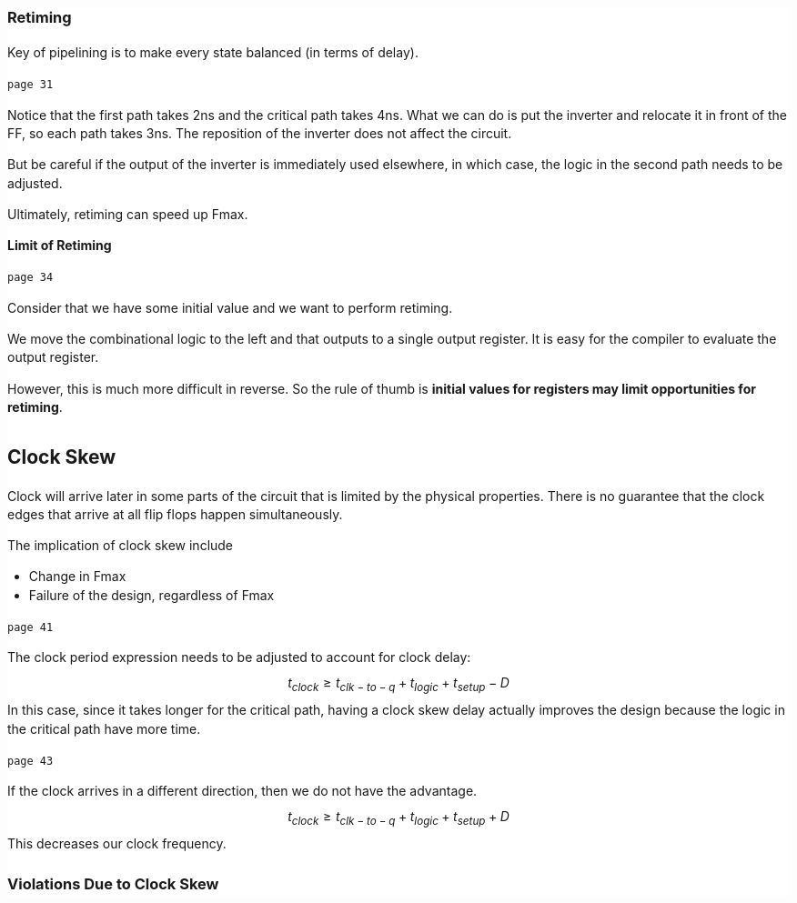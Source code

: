 
### Retiming

Key of pipelining is to make every state balanced (in terms of delay).

`page 31`

Notice that the first path takes 2ns and the critical path takes 4ns. What we can do is put the inverter and relocate it in front of the FF, so each path takes 3ns. The reposition of the inverter does not affect the circuit.

But be careful if the output of the inverter is immediately used elsewhere, in which case, the logic in the second path needs to be adjusted.

Ultimately, retiming can speed up Fmax.

**Limit of Retiming**

`page 34`

Consider that we have some initial value and we want to perform retiming. 

We move the combinational logic to the left and that outputs to a single output register. It is easy for the compiler to evaluate the output register.

However, this is much more difficult in reverse. So the rule of thumb is **initial values for registers may limit opportunities for retiming**.



## Clock Skew

Clock will arrive later in some parts of the circuit that is limited by the physical properties. There is no guarantee that the clock edges that arrive at all flip flops happen simultaneously.

The implication of clock skew include 

- Change in Fmax
- Failure of the design, regardless of Fmax

`page 41`

The clock period expression needs to be adjusted to account for clock delay:
$$
t_{clock}\geq t_{clk-to-q}+t_{logic}+t_{setup}-D
$$
In this case, since it takes longer for the critical path, having a clock skew delay actually improves the design because the logic in the critical path have more time.

`page 43`

If the clock arrives in a different direction, then we do not have the advantage. 
$$
t_{clock}\geq t_{clk-to-q}+t_{logic}+t_{setup}+D
$$
This decreases our clock frequency.

### Violations Due to Clock Skew
